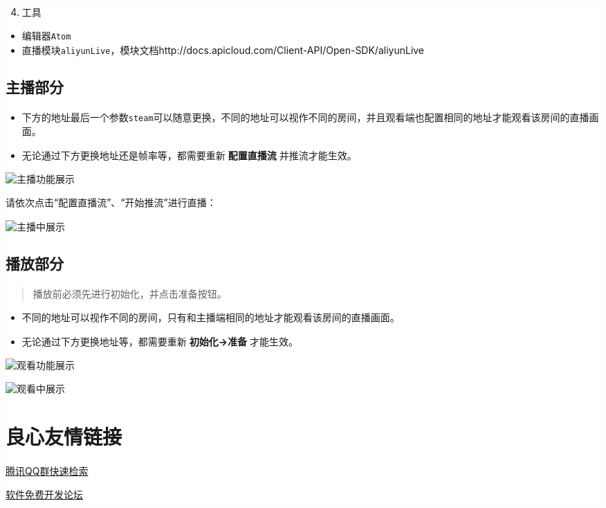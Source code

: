 4. 工具

  * 编辑器`Atom`
  * 直播模块`aliyunLive`，模块文档http://docs.apicloud.com/Client-API/Open-SDK/aliyunLive

## 主播部分

* 下方的地址最后一个参数`steam`可以随意更换，不同的地址可以视作不同的房间，并且观看端也配置相同的地址才能观看该房间的直播画面。

* 无论通过下方更换地址还是帧率等，都需要重新 **配置直播流** 并推流才能生效。

![主播功能展示](./images/record.png)

请依次点击“配置直播流”、“开始推流”进行直播：

![主播中展示](./images/recording.png)


## 播放部分

> 播放前必须先进行初始化，并点击准备按钮。

* 不同的地址可以视作不同的房间，只有和主播端相同的地址才能观看该房间的直播画面。

* 无论通过下方更换地址等，都需要重新 **初始化->准备** 才能生效。

![观看功能展示](./images/play.png)


![观看中展示](./images/playing.png)


 # 良心友情链接

[腾讯QQ群快速检索](http://u.720life.cn/s/8cf73f7c)

[软件免费开发论坛](http://u.720life.cn/s/bbb01dc0)
